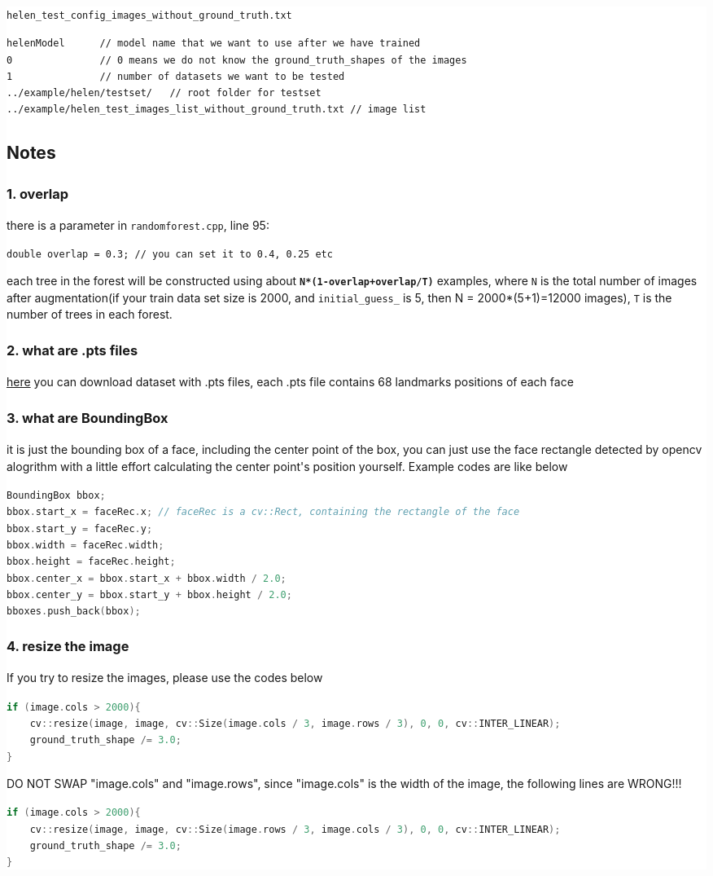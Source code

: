 `helen_test_config_images_without_ground_truth.txt`
```
helenModel      // model name that we want to use after we have trained
0               // 0 means we do not know the ground_truth_shapes of the images
1               // number of datasets we want to be tested
../example/helen/testset/   // root folder for testset
../example/helen_test_images_list_without_ground_truth.txt // image list
```

## Notes
### 1. overlap
there is a parameter in `randomforest.cpp`, line 95: 

```
double overlap = 0.3; // you can set it to 0.4, 0.25 etc
```
each tree in the forest will be constructed using about **`N*(1-overlap+overlap/T)`** examples, where `N` is the total number of images after augmentation(if your train data set size is 2000, and `initial_guess_` is 5, then N = 2000*(5+1)=12000 images), `T` is the number of trees in each forest.
### 2. what are .pts files
[here](http://ibug.doc.ic.ac.uk/resources/facial-point-annotations/) you can download dataset with .pts files, each .pts file contains 68 landmarks positions of each face

### 3. what are BoundingBox
it is just the bounding box of a face, including the center point of the box, you can just use the face rectangle detected by opencv alogrithm with a little effort calculating the center point's position yourself. Example codes are like below
``` c++
BoundingBox bbox;
bbox.start_x = faceRec.x; // faceRec is a cv::Rect, containing the rectangle of the face
bbox.start_y = faceRec.y;
bbox.width = faceRec.width;
bbox.height = faceRec.height;
bbox.center_x = bbox.start_x + bbox.width / 2.0;
bbox.center_y = bbox.start_y + bbox.height / 2.0;
bboxes.push_back(bbox);
```

### 4. resize the image
If you try to resize the images, please use the codes below
``` c++
if (image.cols > 2000){
    cv::resize(image, image, cv::Size(image.cols / 3, image.rows / 3), 0, 0, cv::INTER_LINEAR);
    ground_truth_shape /= 3.0;
}
```
DO NOT SWAP "image.cols" and "image.rows", since "image.cols" is the width of the image, the following lines are WRONG!!!
``` c++
if (image.cols > 2000){
    cv::resize(image, image, cv::Size(image.rows / 3, image.cols / 3), 0, 0, cv::INTER_LINEAR);
    ground_truth_shape /= 3.0;
}
```
